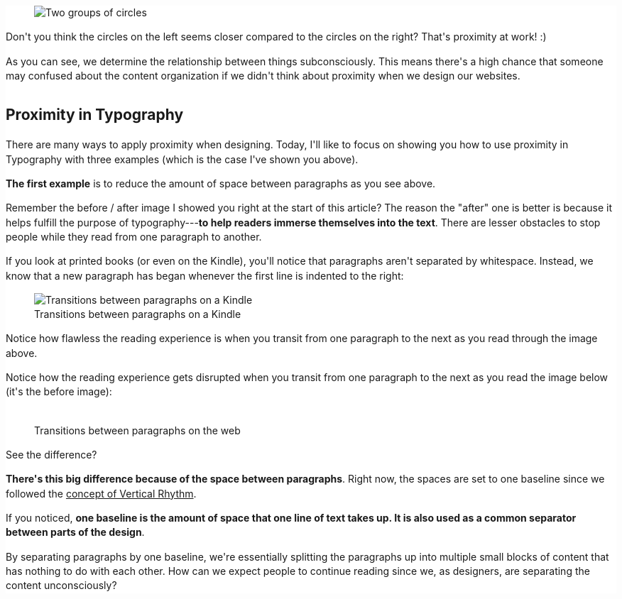 <figure>
  <img src="/images/2016/wrong-about-vr/circles.png" alt="Two groups of circles">
</figure>

Don't you think the circles on the left seems closer compared to the circles on the right? That's proximity at work! :)

As you can see, we determine the relationship between things subconsciously. This means there's a high chance that someone may confused about the content organization if we didn't think about proximity when we design our websites.

## Proximity in Typography

There are many ways to apply proximity when designing. Today, I'll like to focus on showing you how to use proximity in Typography with three examples (which is the case I've shown you above).

**The first example** is to reduce the amount of space between paragraphs as you see above.

Remember the before / after image I showed you right at the start of this article? The reason the "after" one is better is because it helps fulfill the purpose of typography---**to help readers immerse themselves into the text**. There are lesser obstacles to stop people while they read from one paragraph to another.

If you look at printed books (or even on the Kindle), you'll notice that paragraphs aren't separated by whitespace. Instead, we know that a new paragraph has began whenever the first line is indented to the right:

<figure>
  <img src="/images/2016/wrong-about-vr/paragraph.jpg" alt="Transitions between paragraphs on a Kindle">

  <figcaption>Transitions between paragraphs on a Kindle</figcaption>
</figure>

Notice how flawless the reading experience is when you transit from one paragraph to the next as you read through the image above.

Notice how the reading experience gets disrupted when you transit from one paragraph to the next as you read the image below (it's the before image):

<figure>
  <img src="/images/2016/wrong-about-vr/paragraphs-old.png" alt="">

  <figcaption>Transitions between paragraphs on the web</figcaption>
</figure>

See the difference?

**There's this big difference because of the space between paragraphs**. Right now, the spaces are set to one baseline since we followed the [concept of Vertical Rhythm](/blog/why-vertical-rhythms).

If you noticed, **one baseline is the amount of space that one line of text takes up. It is also used as a common separator between parts of the design**.

By separating paragraphs by one baseline, we're essentially splitting the paragraphs up into multiple small blocks of content that has nothing to do with each other. How can we expect people to continue reading since we, as designers, are separating the content unconsciously?
